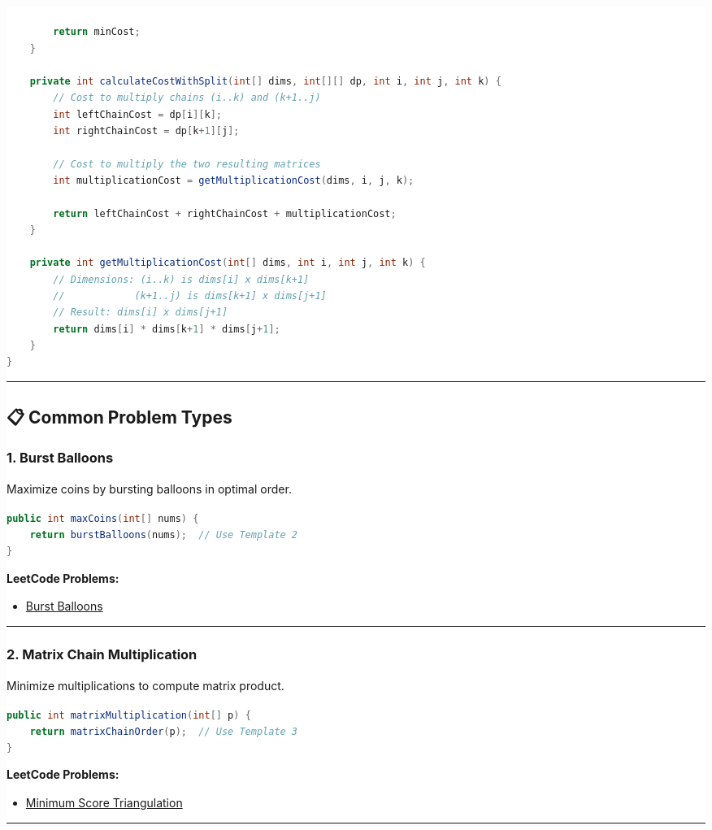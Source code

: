 ```java
        
        return minCost;
    }
    
    private int calculateCostWithSplit(int[] dims, int[][] dp, int i, int j, int k) {
        // Cost to multiply chains (i..k) and (k+1..j)
        int leftChainCost = dp[i][k];
        int rightChainCost = dp[k+1][j];
        
        // Cost to multiply the two resulting matrices
        int multiplicationCost = getMultiplicationCost(dims, i, j, k);
        
        return leftChainCost + rightChainCost + multiplicationCost;
    }
    
    private int getMultiplicationCost(int[] dims, int i, int j, int k) {
        // Dimensions: (i..k) is dims[i] x dims[k+1]
        //            (k+1..j) is dims[k+1] x dims[j+1]
        // Result: dims[i] x dims[j+1]
        return dims[i] * dims[k+1] * dims[j+1];
    }
}
```

---

## 📋 Common Problem Types

### 1. **Burst Balloons**
Maximize coins by bursting balloons in optimal order.

```java
public int maxCoins(int[] nums) {
    return burstBalloons(nums);  // Use Template 2
}
```

**LeetCode Problems:**
- [Burst Balloons](https://leetcode.com/problems/burst-balloons/)

---

### 2. **Matrix Chain Multiplication**
Minimize multiplications to compute matrix product.

```java
public int matrixMultiplication(int[] p) {
    return matrixChainOrder(p);  // Use Template 3
}
```

**LeetCode Problems:**
- [Minimum Score Triangulation](https://leetcode.com/problems/minimum-score-triangulation-of-polygon/)

---